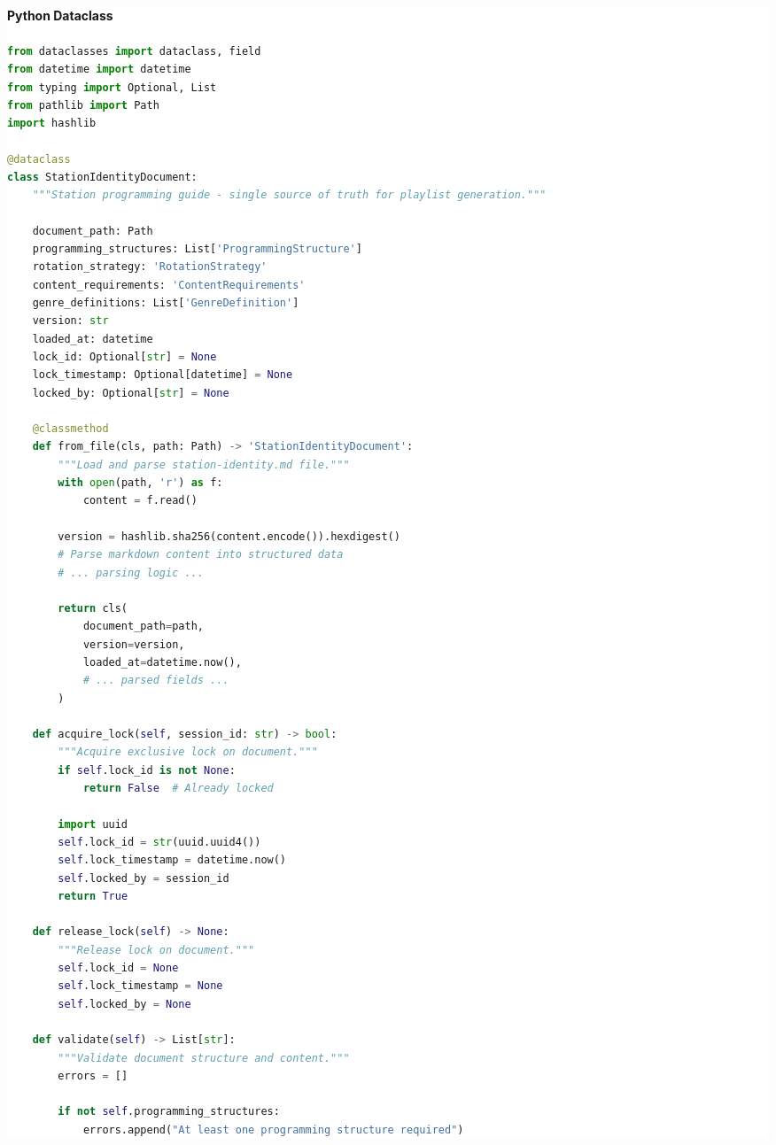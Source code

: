 #### Python Dataclass

```python
from dataclasses import dataclass, field
from datetime import datetime
from typing import Optional, List
from pathlib import Path
import hashlib

@dataclass
class StationIdentityDocument:
    """Station programming guide - single source of truth for playlist generation."""

    document_path: Path
    programming_structures: List['ProgrammingStructure']
    rotation_strategy: 'RotationStrategy'
    content_requirements: 'ContentRequirements'
    genre_definitions: List['GenreDefinition']
    version: str
    loaded_at: datetime
    lock_id: Optional[str] = None
    lock_timestamp: Optional[datetime] = None
    locked_by: Optional[str] = None

    @classmethod
    def from_file(cls, path: Path) -> 'StationIdentityDocument':
        """Load and parse station-identity.md file."""
        with open(path, 'r') as f:
            content = f.read()

        version = hashlib.sha256(content.encode()).hexdigest()
        # Parse markdown content into structured data
        # ... parsing logic ...

        return cls(
            document_path=path,
            version=version,
            loaded_at=datetime.now(),
            # ... parsed fields ...
        )

    def acquire_lock(self, session_id: str) -> bool:
        """Acquire exclusive lock on document."""
        if self.lock_id is not None:
            return False  # Already locked

        import uuid
        self.lock_id = str(uuid.uuid4())
        self.lock_timestamp = datetime.now()
        self.locked_by = session_id
        return True

    def release_lock(self) -> None:
        """Release lock on document."""
        self.lock_id = None
        self.lock_timestamp = None
        self.locked_by = None

    def validate(self) -> List[str]:
        """Validate document structure and content."""
        errors = []

        if not self.programming_structures:
            errors.append("At least one programming structure required")
```